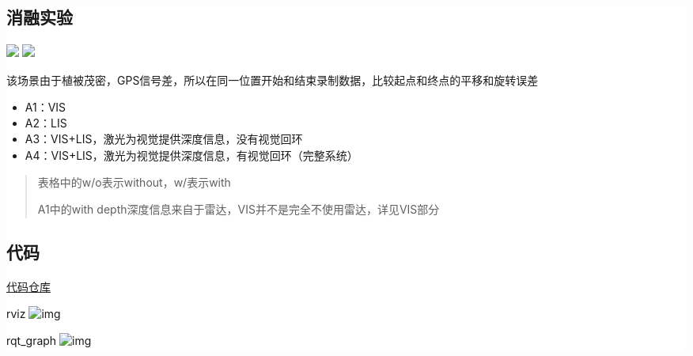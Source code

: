 ## 消融实验
<img src="/img/in_post/LVI-SAM/4.png" width="70%">
<img src="/img/in_post/LVI-SAM/5.png" width="80%">

该场景由于植被茂密，GPS信号差，所以在同一位置开始和结束录制数据，比较起点和终点的平移和旋转误差

- A1：VIS
- A2：LIS
- A3：VIS+LIS，激光为视觉提供深度信息，没有视觉回环
- A4：VIS+LIS，激光为视觉提供深度信息，有视觉回环（完整系统）

>表格中的w/o表示without，w/表示with
>
>A1中的with depth深度信息来自于雷达，VIS并不是完全不使用雷达，详见VIS部分

## 代码
[代码仓库](https://github.com/zhoush210/LVI-SAM_detailed_comments)

rviz
![img](/img/in_post/LVI-SAM/6.png)

rqt_graph
![img](/img/in_post/LVI-SAM/7.png)